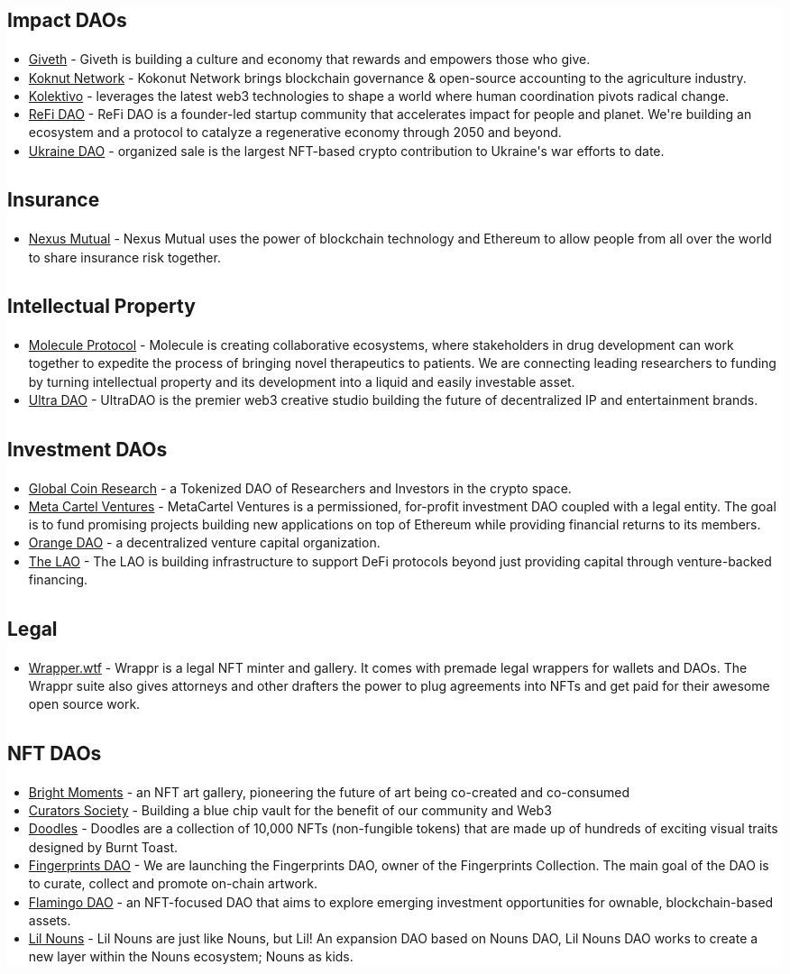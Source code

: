 ## Impact DAOs

- [Giveth](https://giveth.io) - Giveth is building a culture and economy that rewards and empowers those who give.
- [Koknut Network](https://kokonut.network/) - Kokonut Network brings blockchain governance & open-source accounting to the agriculture industry.
- [Kolektivo](https://www.kolektivo.co/) -  leverages the latest web3 technologies to shape a world where human coordination pivots radical change.
- [ReFi DAO](https://refidao.com/) - ReFi DAO is a founder-led startup community that accelerates impact for people and planet. We're building an ecosystem and a protocol to catalyze a regenerative economy through 2050 and beyond.
- [Ukraine DAO](https://linktr.ee/ukrainedao) - organized sale is the largest NFT-based crypto contribution to Ukraine's war efforts to date.

## Insurance

- [Nexus Mutual](https://nexusmutual.io/) - Nexus Mutual uses the power of blockchain technology and Ethereum to allow people from all over the world to share insurance risk together.

## Intellectual Property

- [Molecule Protocol](https://www.molecule.to/) - Molecule is creating collaborative ecosystems, where stakeholders in drug development can work together to expedite the process of bringing novel therapeutics to patients. We are connecting leading researchers to funding by turning intellectual property and its development into a liquid and easily investable asset.
- [Ultra DAO](https://ultradao.org/) - UltraDAO is the premier web3 creative studio building the future of decentralized IP and entertainment brands.

## Investment DAOs

- [Global Coin Research](https://globalcoinresearch.com/) - a Tokenized DAO of Researchers and Investors in the crypto space.
- [Meta Cartel Ventures](https://metacartel.xyz/) - MetaCartel Ventures is a permissioned, for-profit investment DAO coupled with a legal entity. The goal is to fund promising projects building new applications on top of Ethereum while providing financial returns to its members.
- [Orange DAO](https://www.orangedao.xyz/) - a decentralized venture capital organization.
- [The LAO](https://www.thelao.io/) - The LAO is building infrastructure to support DeFi protocols beyond just providing capital through venture-backed financing.

## Legal

- [Wrapper.wtf](https://www.wrappr.wtf/) - Wrappr is a legal NFT minter and gallery. It comes with premade legal wrappers for wallets and DAOs. The Wrappr suite also gives attorneys and other drafters the power to plug agreements into NFTs and get paid for their awesome open source work.

## NFT DAOs

- [Bright Moments](https://www.brightmoments.io/) -  an NFT art gallery, pioneering the future of art being co-created and co-consumed
- [Curators Society](https://www.curatorssociety.io/) - Building a blue chip vault for the benefit of our community and Web3
- [Doodles](https://doodles.app/) - Doodles are a collection of 10,000 NFTs (non-fungible tokens) that are made up of hundreds of exciting visual traits designed by Burnt Toast.
- [Fingerprints DAO](https://fingerprintsdao.xyz/) - We are launching the Fingerprints DAO, owner of the Fingerprints Collection. The main goal of the DAO is to curate, collect and promote on-chain artwork.
- [Flamingo DAO](https://flamingodao.xyz/) - an NFT-focused DAO that aims to explore emerging investment opportunities for ownable, blockchain-based assets.
- [Lil Nouns](https://lilnouns.wtf/) - Lil Nouns are just like Nouns, but Lil! An expansion DAO based on Nouns DAO, Lil Nouns DAO works to create a new layer within the Nouns ecosystem; Nouns as kids.